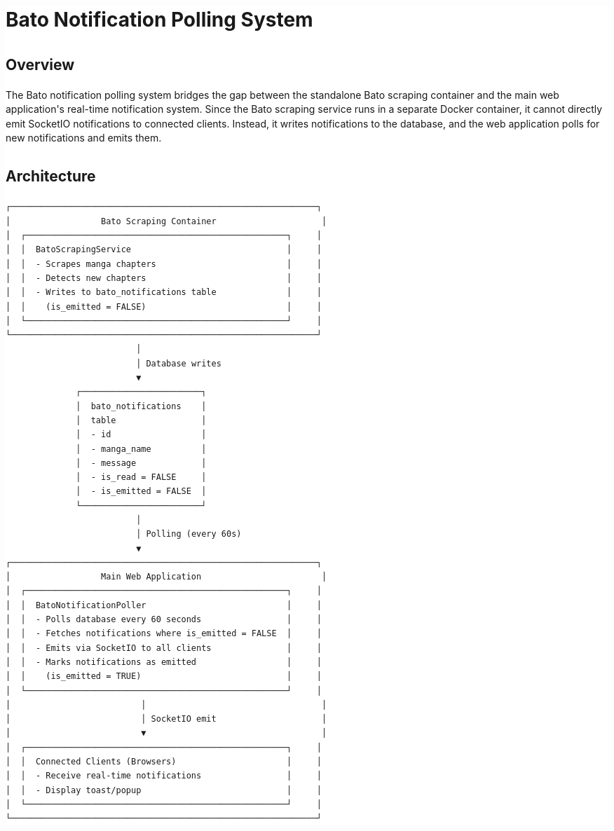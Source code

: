 # Bato Notification Polling System

## Overview

The Bato notification polling system bridges the gap between the standalone Bato scraping container and the main web application's real-time notification system. Since the Bato scraping service runs in a separate Docker container, it cannot directly emit SocketIO notifications to connected clients. Instead, it writes notifications to the database, and the web application polls for new notifications and emits them.

## Architecture

```
┌─────────────────────────────────────────────────────────────┐
│                  Bato Scraping Container                     │
│  ┌────────────────────────────────────────────────────┐     │
│  │  BatoScrapingService                               │     │
│  │  - Scrapes manga chapters                          │     │
│  │  - Detects new chapters                            │     │
│  │  - Writes to bato_notifications table              │     │
│  │    (is_emitted = FALSE)                            │     │
│  └────────────────────────────────────────────────────┘     │
└─────────────────────────────────────────────────────────────┘
                          │
                          │ Database writes
                          ▼
              ┌────────────────────────┐
              │  bato_notifications    │
              │  table                 │
              │  - id                  │
              │  - manga_name          │
              │  - message             │
              │  - is_read = FALSE     │
              │  - is_emitted = FALSE  │
              └────────────────────────┘
                          │
                          │ Polling (every 60s)
                          ▼
┌─────────────────────────────────────────────────────────────┐
│                  Main Web Application                        │
│  ┌────────────────────────────────────────────────────┐     │
│  │  BatoNotificationPoller                            │     │
│  │  - Polls database every 60 seconds                 │     │
│  │  - Fetches notifications where is_emitted = FALSE  │     │
│  │  - Emits via SocketIO to all clients               │     │
│  │  - Marks notifications as emitted                  │     │
│  │    (is_emitted = TRUE)                             │     │
│  └────────────────────────────────────────────────────┘     │
│                          │                                   │
│                          │ SocketIO emit                     │
│                          ▼                                   │
│  ┌────────────────────────────────────────────────────┐     │
│  │  Connected Clients (Browsers)                      │     │
│  │  - Receive real-time notifications                 │     │
│  │  - Display toast/popup                             │     │
│  └────────────────────────────────────────────────────┘     │
└─────────────────────────────────────────────────────────────┘
```
